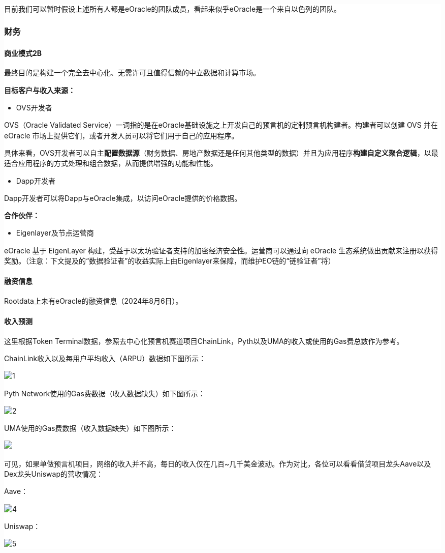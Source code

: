 目前我们可以暂时假设上述所有人都是eOracle的团队成员，看起来似乎eOracle是一个来自以色列的团队。

### 财务

#### 商业模式2B

最终目的是构建一个完全去中心化、无需许可且值得信赖的中立数据和计算市场。

**目标客户与收入来源：**

* OVS开发者

OVS（Oracle Validated Service）一词指的是在eOracle基础设施之上开发自己的预言机的定制预言机构建者。构建者可以创建 OVS 并在 eOracle 市场上提供它们，或者开发人员可以将它们用于自己的应用程序。

具体来看，OVS开发者可以自主**配置数据源**（财务数据、房地产数据还是任何其他类型的数据）并且为应用程序**构建自定义聚合逻辑**，以最适合应用程序的方式处理和组合数据，从而提供增强的功能和性能。

* Dapp开发者

Dapp开发者可以将Dapp与eOracle集成，以访问eOracle提供的价格数据。

**合作伙伴：**

* Eigenlayer及节点运营商

eOracle 基于 EigenLayer 构建，受益于以太坊验证者支持的加密经济安全性。运营商可以通过向 eOracle 生态系统做出贡献来注册以获得奖励。（注意：下文提及的“数据验证者”的收益实际上由Eigenlayer来保障，而维护EO链的“链验证者”将）

#### 融资信息

Rootdata上未有eOracle的融资信息（2024年8月6日）。

#### 收入预测

这里根据Token Terminal数据，参照去中心化预言机赛道项目ChainLink，Pyth以及UMA的收入或使用的Gas费总数作为参考。

ChainLink收入以及每用户平均收入（ARPU）数据如下图所示：

![1](https://cdn.jsdelivr.net/gh/zey9991/mdpic/202408091518186.png)

Pyth Network使用的Gas费数据（收入数据缺失）如下图所示：

![2](https://cdn.jsdelivr.net/gh/zey9991/mdpic/202408091518468.png)

UMA使用的Gas费数据（收入数据缺失）如下图所示：

![](https://cdn.jsdelivr.net/gh/zey9991/mdpic/202408091518186.png)

可见，如果单做预言机项目，网络的收入并不高，每日的收入仅在几百\~几千美金波动。作为对比，各位可以看看借贷项目龙头Aave以及Dex龙头Uniswap的营收情况：

Aave：

![4](https://cdn.jsdelivr.net/gh/zey9991/mdpic/202408091518683.png)

Uniswap：

![5](https://cdn.jsdelivr.net/gh/zey9991/mdpic/202408091518825.png)
